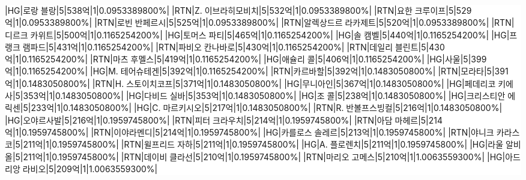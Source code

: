 |HG|로랑 블랑|5|538억|1|0.0953389800%|
|RTN|Z. 이브라히모비치|5|532억|1|0.0953389800%|
|RTN|요한 크루이프|5|529억|1|0.0953389800%|
|RTN|로빈 반페르시|5|525억|1|0.0953389800%|
|RTN|알렉상드르 라카제트|5|520억|1|0.0953389800%|
|RTN|디르크 카위트|5|500억|1|0.1165254200%|
|HG|토머스 파티|5|465억|1|0.1165254200%|
|HG|솔 캠벨|5|440억|1|0.1165254200%|
|HG|프랭크 램파드|5|431억|1|0.1165254200%|
|RTN|파비오 칸나바로|5|430억|1|0.1165254200%|
|RTN|데일리 블린트|5|430억|1|0.1165254200%|
|RTN|마츠 후멜스|5|419억|1|0.1165254200%|
|HG|애슐리 콜|5|406억|1|0.1165254200%|
|HG|사울|5|399억|1|0.1165254200%|
|HG|M. 테어슈테겐|5|392억|1|0.1165254200%|
|RTN|카르바할|5|392억|1|0.1483050800%|
|RTN|모라타|5|391억|1|0.1483050800%|
|RTN|H. 스토이치코프|5|371억|1|0.1483050800%|
|HG|무니아인|5|367억|1|0.1483050800%|
|HG|페데리코 키에사|5|353억|1|0.1483050800%|
|HG|다비드 실바|5|353억|1|0.1483050800%|
|HG|조 콜|5|238억|1|0.1483050800%|
|HG|크리스티안 에릭센|5|233억|1|0.1483050800%|
|HG|C. 마르키시오|5|217억|1|0.1483050800%|
|RTN|R. 반볼프스빙컬|5|216억|1|0.1483050800%|
|HG|오야르사발|5|216억|1|0.1959745800%|
|RTN|피터 크라우치|5|214억|1|0.1959745800%|
|RTN|아담 마헤르|5|214억|1|0.1959745800%|
|RTN|이야라멘디|5|214억|1|0.1959745800%|
|HG|카를로스 솔레르|5|213억|1|0.1959745800%|
|RTN|야니크 카라스코|5|211억|1|0.1959745800%|
|RTN|윌프리드 자하|5|211억|1|0.1959745800%|
|HG|A. 플로렌치|5|211억|1|0.1959745800%|
|HG|라울 알비올|5|211억|1|0.1959745800%|
|RTN|데이비 클라선|5|210억|1|0.1959745800%|
|RTN|마리오 고메스|5|210억|1|1.0063559300%|
|HG|아드리앙 라비오|5|209억|1|1.0063559300%|
